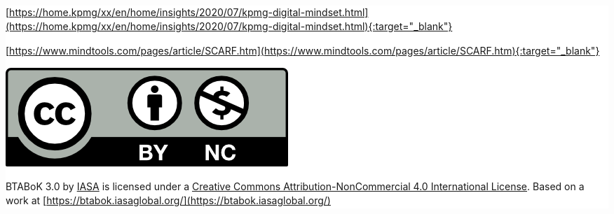 [https://home.kpmg/xx/en/home/insights/2020/07/kpmg-digital-mindset.html](https://home.kpmg/xx/en/home/insights/2020/07/kpmg-digital-mindset.html){:target="_blank"}

[https://www.mindtools.com/pages/article/SCARF.htm](https://www.mindtools.com/pages/article/SCARF.htm){:target="_blank"}

![image001](media/by-nc.png)

BTABoK 3.0 by [IASA](https://iasaglobal.org/) is licensed under a [Creative Commons Attribution-NonCommercial 4.0 International License](http://creativecommons.org/licenses/by-nc/4.0/). Based on a work at [https://btabok.iasaglobal.org/](https://btabok.iasaglobal.org/)